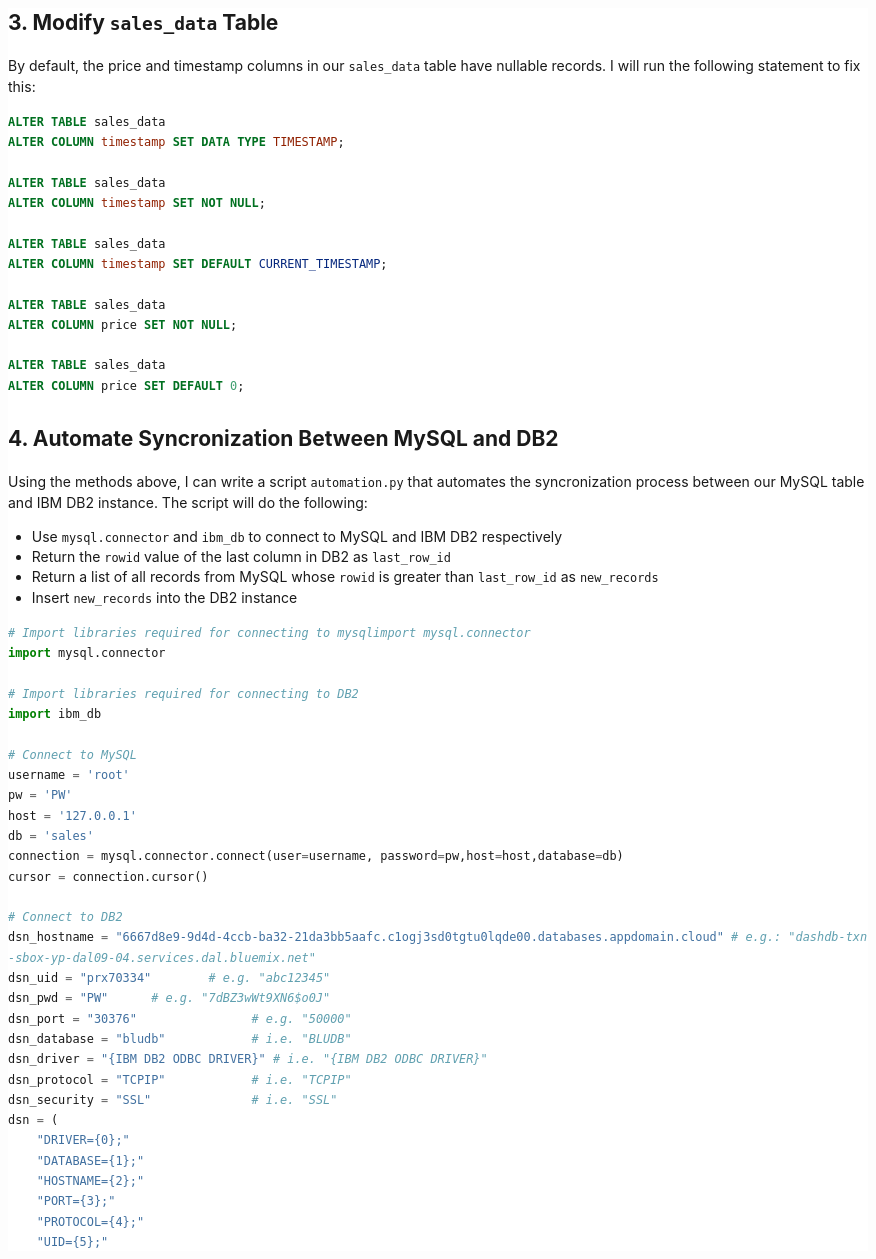 
## 3. Modify `sales_data` Table

By default, the price and timestamp columns in our `sales_data` table have nullable records. I will run the following statement to fix this:

```sql
ALTER TABLE sales_data
ALTER COLUMN timestamp SET DATA TYPE TIMESTAMP;

ALTER TABLE sales_data
ALTER COLUMN timestamp SET NOT NULL;

ALTER TABLE sales_data
ALTER COLUMN timestamp SET DEFAULT CURRENT_TIMESTAMP;

ALTER TABLE sales_data
ALTER COLUMN price SET NOT NULL;

ALTER TABLE sales_data
ALTER COLUMN price SET DEFAULT 0;
```

## 4. Automate Syncronization Between MySQL and DB2

Using the methods above, I can write a script `automation.py` that automates the syncronization process between our MySQL table and IBM DB2 instance. The script will do the following:
- Use `mysql.connector` and `ibm_db` to connect to MySQL and IBM DB2 respectively
- Return the `rowid` value of the last column in DB2 as `last_row_id`
- Return a list of all records from MySQL whose `rowid` is greater than `last_row_id` as `new_records`
- Insert `new_records` into the DB2 instance
```python
# Import libraries required for connecting to mysqlimport mysql.connector
import mysql.connector

# Import libraries required for connecting to DB2
import ibm_db

# Connect to MySQL
username = 'root'
pw = 'PW'
host = '127.0.0.1'
db = 'sales'
connection = mysql.connector.connect(user=username, password=pw,host=host,database=db)
cursor = connection.cursor()

# Connect to DB2
dsn_hostname = "6667d8e9-9d4d-4ccb-ba32-21da3bb5aafc.c1ogj3sd0tgtu0lqde00.databases.appdomain.cloud" # e.g.: "dashdb-txn-sbox-yp-dal09-04.services.dal.bluemix.net"
dsn_uid = "prx70334"        # e.g. "abc12345"
dsn_pwd = "PW"      # e.g. "7dBZ3wWt9XN6$o0J"
dsn_port = "30376"                # e.g. "50000" 
dsn_database = "bludb"            # i.e. "BLUDB"
dsn_driver = "{IBM DB2 ODBC DRIVER}" # i.e. "{IBM DB2 ODBC DRIVER}"           
dsn_protocol = "TCPIP"            # i.e. "TCPIP"
dsn_security = "SSL"              # i.e. "SSL"
dsn = (
    "DRIVER={0};"
    "DATABASE={1};"
    "HOSTNAME={2};"
    "PORT={3};"
    "PROTOCOL={4};"
    "UID={5};"
```